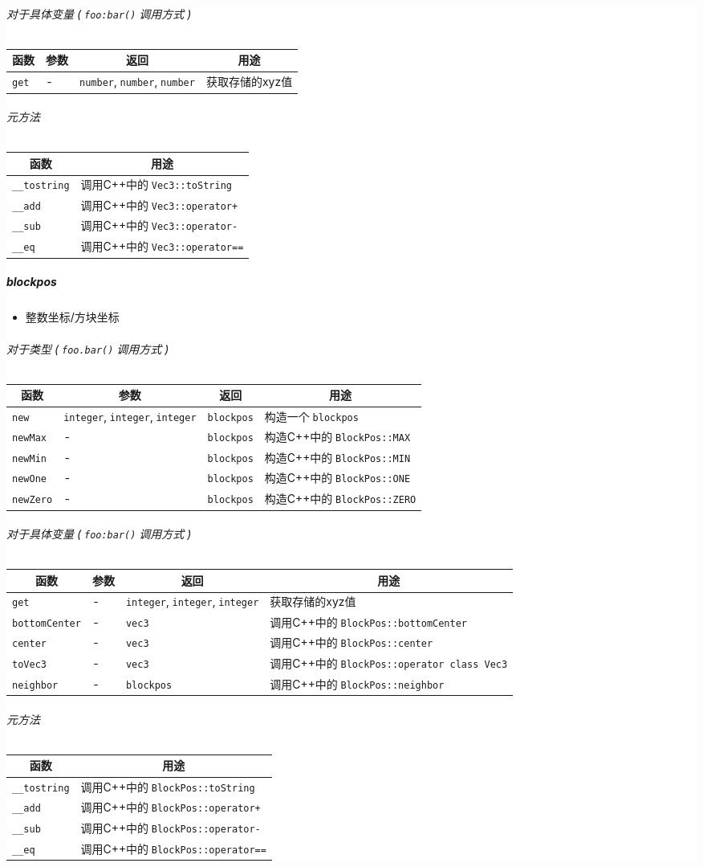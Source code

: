 ###### 对于具体变量 ( `foo:bar()` 调用方式 )

| 函数 | 参数 | 返回 | 用途 |
| --- | --- | --- | --- |
| `get` | - | `number`, `number`, `number` | 获取存储的xyz值 |

###### 元方法

| 函数 | 用途 |
| --- | --- |
| `__tostring` | 调用C++中的 `Vec3::toString` |
| `__add` | 调用C++中的 `Vec3::operator+` |
| `__sub` | 调用C++中的 `Vec3::operator-` |
| `__eq` | 调用C++中的 `Vec3::operator==` |

##### blockpos

+ 整数坐标/方块坐标

###### 对于类型 ( `foo.bar()` 调用方式 )

| 函数 | 参数 | 返回 | 用途 |
| --- | --- | --- | --- |
| `new` | `integer`, `integer`, `integer` | `blockpos` | 构造一个 `blockpos` |
| `newMax` | - | `blockpos` | 构造C++中的 `BlockPos::MAX` |
| `newMin` | - | `blockpos` | 构造C++中的 `BlockPos::MIN` |
| `newOne` | - | `blockpos` | 构造C++中的 `BlockPos::ONE` |
| `newZero` | - | `blockpos` | 构造C++中的 `BlockPos::ZERO` |

###### 对于具体变量 ( `foo:bar()` 调用方式 )

| 函数 | 参数 | 返回 | 用途 |
| --- | --- | --- | --- |
| `get` | - | `integer`, `integer`, `integer` | 获取存储的xyz值 |
| `bottomCenter` | - | `vec3` | 调用C++中的 `BlockPos::bottomCenter` |
| `center` | - | `vec3` | 调用C++中的 `BlockPos::center` |
| `toVec3` | - | `vec3` | 调用C++中的 `BlockPos::operator class Vec3` |
| `neighbor` | - | `blockpos` | 调用C++中的 `BlockPos::neighbor` |

###### 元方法

| 函数 | 用途 |
| --- | --- |
| `__tostring` | 调用C++中的 `BlockPos::toString` |
| `__add` | 调用C++中的 `BlockPos::operator+` |
| `__sub` | 调用C++中的 `BlockPos::operator-` |
| `__eq` | 调用C++中的 `BlockPos::operator==` |
